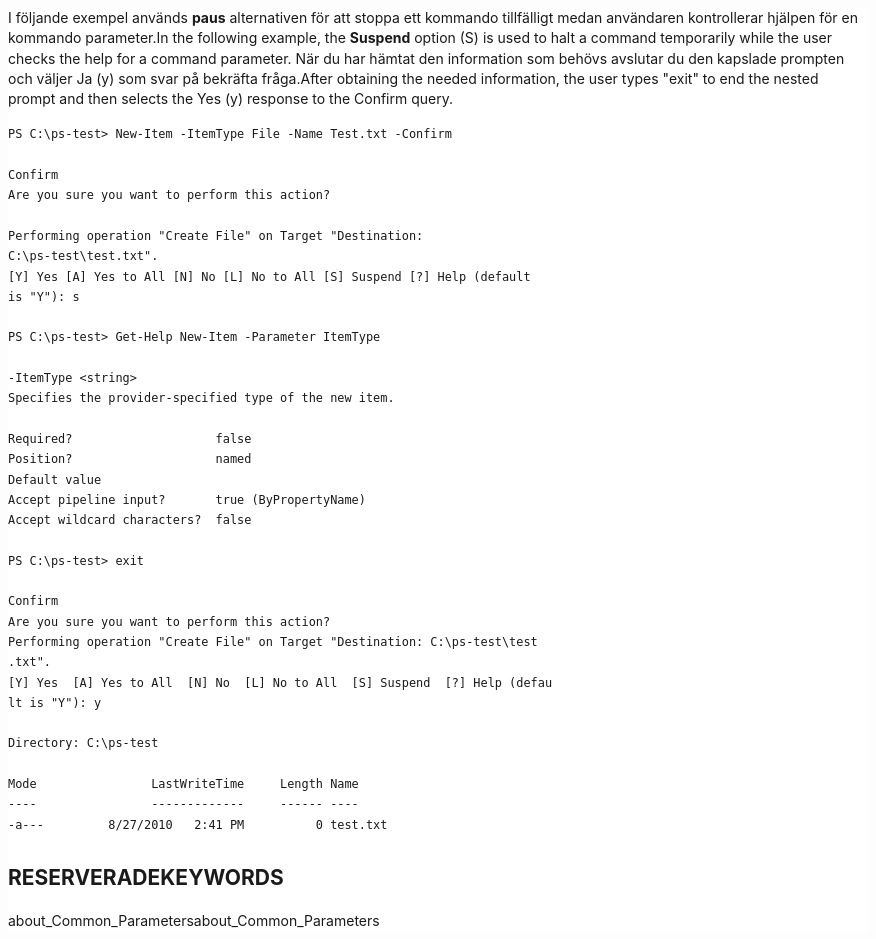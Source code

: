 <span data-ttu-id="4c7e9-312">I följande exempel används **paus** alternativen för att stoppa ett kommando tillfälligt medan användaren kontrollerar hjälpen för en kommando parameter.</span><span class="sxs-lookup"><span data-stu-id="4c7e9-312">In the following example, the **Suspend** option (S) is used to halt a command temporarily while the user checks the help for a command parameter.</span></span> <span data-ttu-id="4c7e9-313">När du har hämtat den information som behövs avslutar du den kapslade prompten och väljer Ja (y) som svar på bekräfta fråga.</span><span class="sxs-lookup"><span data-stu-id="4c7e9-313">After obtaining the needed information, the user types "exit" to end the nested prompt and then selects the Yes (y) response to the Confirm query.</span></span>

```
PS C:\ps-test> New-Item -ItemType File -Name Test.txt -Confirm

Confirm
Are you sure you want to perform this action?

Performing operation "Create File" on Target "Destination:
C:\ps-test\test.txt".
[Y] Yes [A] Yes to All [N] No [L] No to All [S] Suspend [?] Help (default
is "Y"): s

PS C:\ps-test> Get-Help New-Item -Parameter ItemType

-ItemType <string>
Specifies the provider-specified type of the new item.

Required?                    false
Position?                    named
Default value
Accept pipeline input?       true (ByPropertyName)
Accept wildcard characters?  false

PS C:\ps-test> exit

Confirm
Are you sure you want to perform this action?
Performing operation "Create File" on Target "Destination: C:\ps-test\test
.txt".
[Y] Yes  [A] Yes to All  [N] No  [L] No to All  [S] Suspend  [?] Help (defau
lt is "Y"): y

Directory: C:\ps-test

Mode                LastWriteTime     Length Name
----                -------------     ------ ----
-a---         8/27/2010   2:41 PM          0 test.txt
```

## <a name="keywords"></a><span data-ttu-id="4c7e9-314">RESERVERADE</span><span class="sxs-lookup"><span data-stu-id="4c7e9-314">KEYWORDS</span></span>

<span data-ttu-id="4c7e9-315">about_Common_Parameters</span><span class="sxs-lookup"><span data-stu-id="4c7e9-315">about_Common_Parameters</span></span>
